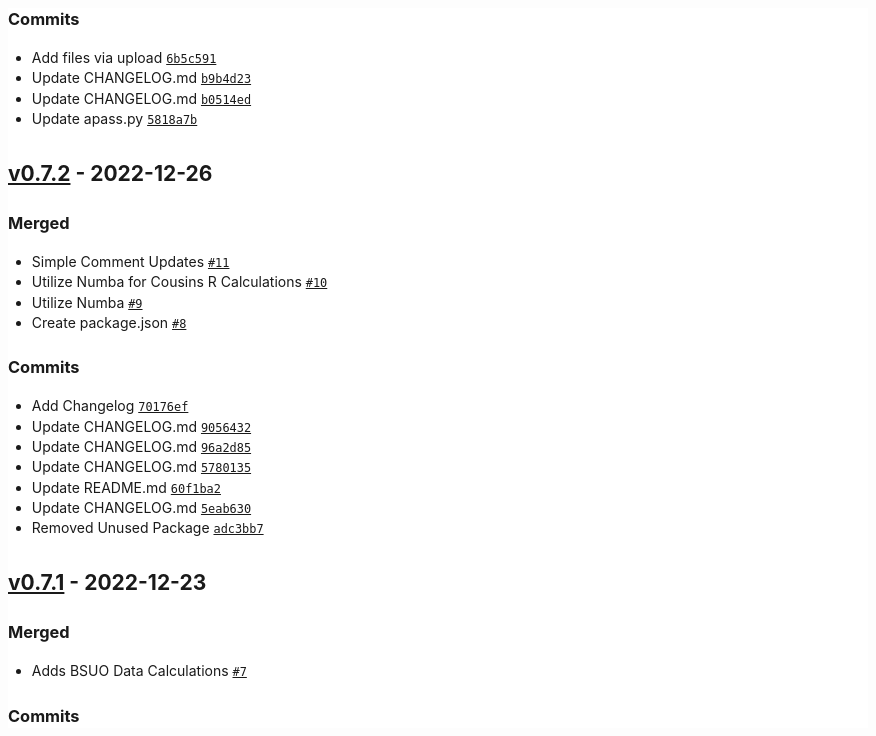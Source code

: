 ### Commits

*   Add files via upload [`6b5c591`](https://github.com/kjkoeller/Binary_Star_Research_Package/commit/6b5c591d04043a8ab46c46efb29fd520a8212b75)
*   Update CHANGELOG.md [`b9b4d23`](https://github.com/kjkoeller/Binary_Star_Research_Package/commit/b9b4d23729dcb4981ca7400f2b7f638679275410)
*   Update CHANGELOG.md [`b0514ed`](https://github.com/kjkoeller/Binary_Star_Research_Package/commit/b0514ed2d39aa6c7a27574d37aa4fe995553de6f)
*   Update apass.py [`5818a7b`](https://github.com/kjkoeller/Binary_Star_Research_Package/commit/5818a7bfc765772e84ec31605e86d015f5c8c63c)

## [v0.7.2](https://github.com/kjkoeller/Binary_Star_Research_Package/compare/v0.7.1...v0.7.2) - 2022-12-26

### Merged

*   Simple Comment Updates [`#11`](https://github.com/kjkoeller/Binary_Star_Research_Package/pull/11)
*   Utilize Numba for Cousins R Calculations [`#10`](https://github.com/kjkoeller/Binary_Star_Research_Package/pull/10)
*   Utilize Numba [`#9`](https://github.com/kjkoeller/Binary_Star_Research_Package/pull/9)
*   Create package.json [`#8`](https://github.com/kjkoeller/Binary_Star_Research_Package/pull/8)

### Commits

*   Add Changelog [`70176ef`](https://github.com/kjkoeller/Binary_Star_Research_Package/commit/70176ef033a2eff06aa536f66bc8521d808eac6f)
*   Update CHANGELOG.md [`9056432`](https://github.com/kjkoeller/Binary_Star_Research_Package/commit/9056432354e965ebb549a9c18bc81c726ae923c0)
*   Update CHANGELOG.md [`96a2d85`](https://github.com/kjkoeller/Binary_Star_Research_Package/commit/96a2d85861255f5718b628690358e67fd6aad35b)
*   Update CHANGELOG.md [`5780135`](https://github.com/kjkoeller/Binary_Star_Research_Package/commit/57801354b7dbc2596d51a584226425bf71e35e99)
*   Update README.md [`60f1ba2`](https://github.com/kjkoeller/Binary_Star_Research_Package/commit/60f1ba2d4cf01ebb9d191fc1963cff18f665b4e5)
*   Update CHANGELOG.md [`5eab630`](https://github.com/kjkoeller/Binary_Star_Research_Package/commit/5eab630eb714e93ef8ccf2ff9fa6fe2c5413ebb1)
*   Removed Unused Package [`adc3bb7`](https://github.com/kjkoeller/Binary_Star_Research_Package/commit/adc3bb7c0487e84e2d7d43bd33593a53a6e36a0e)

## [v0.7.1](https://github.com/kjkoeller/Binary_Star_Research_Package/compare/v0.7.0-alpha...v0.7.1) - 2022-12-23

### Merged

*   Adds BSUO Data Calculations [`#7`](https://github.com/kjkoeller/Binary_Star_Research_Package/pull/7)

### Commits

